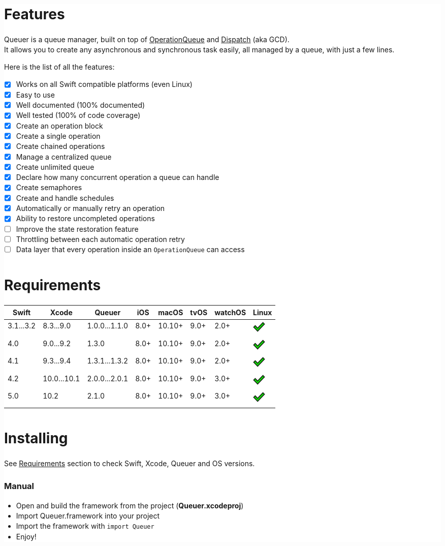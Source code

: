 
Features
========

Queuer is a queue manager, built on top of [OperationQueue](https://developer.apple.com/documentation/foundation/operationqueue) and [Dispatch](https://developer.apple.com/documentation/dispatch) (aka GCD).<br>
It allows you to create any asynchronous and synchronous task easily, all managed by a queue, with just a few lines.

Here is the list of all the features:
- [x] Works on all Swift compatible platforms (even Linux)
- [x] Easy to use
- [x] Well documented (100% documented)
- [x] Well tested (100% of code coverage)
- [x] Create an operation block
- [x] Create a single operation
- [x] Create chained operations
- [x] Manage a centralized queue
- [x] Create unlimited queue
- [x] Declare how many concurrent operation a queue can handle
- [x] Create semaphores
- [x] Create and handle schedules
- [x] Automatically or manually retry an operation
- [x] Ability to restore uncompleted operations
- [ ] Improve the state restoration feature
- [ ] Throttling between each automatic operation retry
- [ ] Data layer that every operation inside an `OperationQueue` can access

Requirements
============

| **Swift** | **Xcode**   | **Queuer**    | **iOS** | **macOS**  | **tvOS**  | **watchOS** | **Linux** |
|-----------|-------------|---------------|---------|------------|-----------|-------------|-----------|
| 3.1...3.2 | 8.3...9.0   | 1.0.0...1.1.0 | 8.0+    | 10.10+     | 9.0+      | 2.0+        | ![✓]      |
| 4.0       | 9.0...9.2   | 1.3.0         | 8.0+    | 10.10+     | 9.0+      | 2.0+        | ![✓]      |
| 4.1       | 9.3...9.4   | 1.3.1...1.3.2 | 8.0+    | 10.10+     | 9.0+      | 2.0+        | ![✓]      |
| 4.2       | 10.0...10.1 | 2.0.0...2.0.1 | 8.0+    | 10.10+     | 9.0+      | 3.0+        | ![✓]      |
| 5.0       | 10.2        | 2.1.0         | 8.0+    | 10.10+     | 9.0+      | 3.0+        | ![✓]      |

Installing
==========

See [Requirements](https://github.com/FabrizioBrancati/Queuer#requirements) section to check Swift, Xcode, Queuer and OS versions.

### Manual
- Open and build the framework from the project (**Queuer.xcodeproj**)
- Import Queuer.framework into your project
- Import the framework with ```import Queuer```
- Enjoy!


[Documentation]: https://github.fabriziobrancati.com/documentation/Queuer/
[✓]: Resources/Check.png